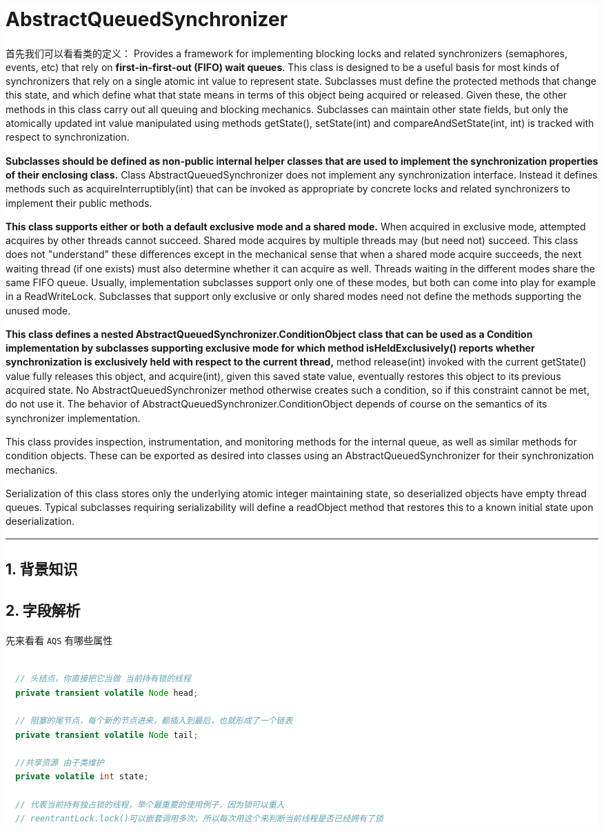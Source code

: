 # AbstractQueuedSynchronizer

首先我们可以看看类的定义：
Provides a framework for implementing blocking locks and related synchronizers (semaphores, events, etc) that rely on **first-in-first-out (FIFO) wait queues**. This class is designed to be a useful basis for most kinds of synchronizers that rely on a single atomic int value to represent state. Subclasses must define the protected methods that change this state, and which define what that state means in terms of this object being acquired or released. Given these, the other methods in this class carry out all queuing and blocking mechanics. Subclasses can maintain other state fields, but only the atomically updated int value manipulated using methods getState(), setState(int) and compareAndSetState(int, int) is tracked with respect to synchronization.

**Subclasses should be defined as non-public internal helper classes that are used to implement the synchronization properties of their enclosing class.** Class AbstractQueuedSynchronizer does not implement any synchronization interface. Instead it defines methods such as acquireInterruptibly(int) that can be invoked as appropriate by concrete locks and related synchronizers to implement their public methods.

**This class supports either or both a default exclusive mode and a shared mode.** When acquired in exclusive mode, attempted acquires by other threads cannot succeed. Shared mode acquires by multiple threads may (but need not) succeed. This class does not "understand" these differences except in the mechanical sense that when a shared mode acquire succeeds, the next waiting thread (if one exists) must also determine whether it can acquire as well. Threads waiting in the different modes share the same FIFO queue. Usually, implementation subclasses support only one of these modes, but both can come into play for example in a ReadWriteLock. Subclasses that support only exclusive or only shared modes need not define the methods supporting the unused mode.

**This class defines a nested AbstractQueuedSynchronizer.ConditionObject class that can be used as a Condition implementation by subclasses supporting exclusive mode for which method isHeldExclusively() reports whether synchronization is exclusively held with respect to the current thread,** method release(int) invoked with the current getState() value fully releases this object, and acquire(int), given this saved state value, eventually restores this object to its previous acquired state. No AbstractQueuedSynchronizer method otherwise creates such a condition, so if this constraint cannot be met, do not use it. The behavior of AbstractQueuedSynchronizer.ConditionObject depends of course on the semantics of its synchronizer implementation.

This class provides inspection, instrumentation, and monitoring methods for the internal queue, as well as similar methods for condition objects. These can be exported as desired into classes using an AbstractQueuedSynchronizer for their synchronization mechanics.

Serialization of this class stores only the underlying atomic integer maintaining state, so deserialized objects have empty thread queues. Typical subclasses requiring serializability will define a readObject method that restores this to a known initial state upon deserialization.

---

## 1. 背景知识

## 2. 字段解析

先来看看 `AQS` 有哪些属性
```java

  // 头结点，你直接把它当做 当前持有锁的线程
  private transient volatile Node head;

  // 阻塞的尾节点，每个新的节点进来，都插入到最后，也就形成了一个链表
  private transient volatile Node tail;

  //共享资源 由子类维护
  private volatile int state;

  // 代表当前持有独占锁的线程，举个最重要的使用例子，因为锁可以重入
  // reentrantLock.lock()可以嵌套调用多次，所以每次用这个来判断当前线程是否已经拥有了锁
```